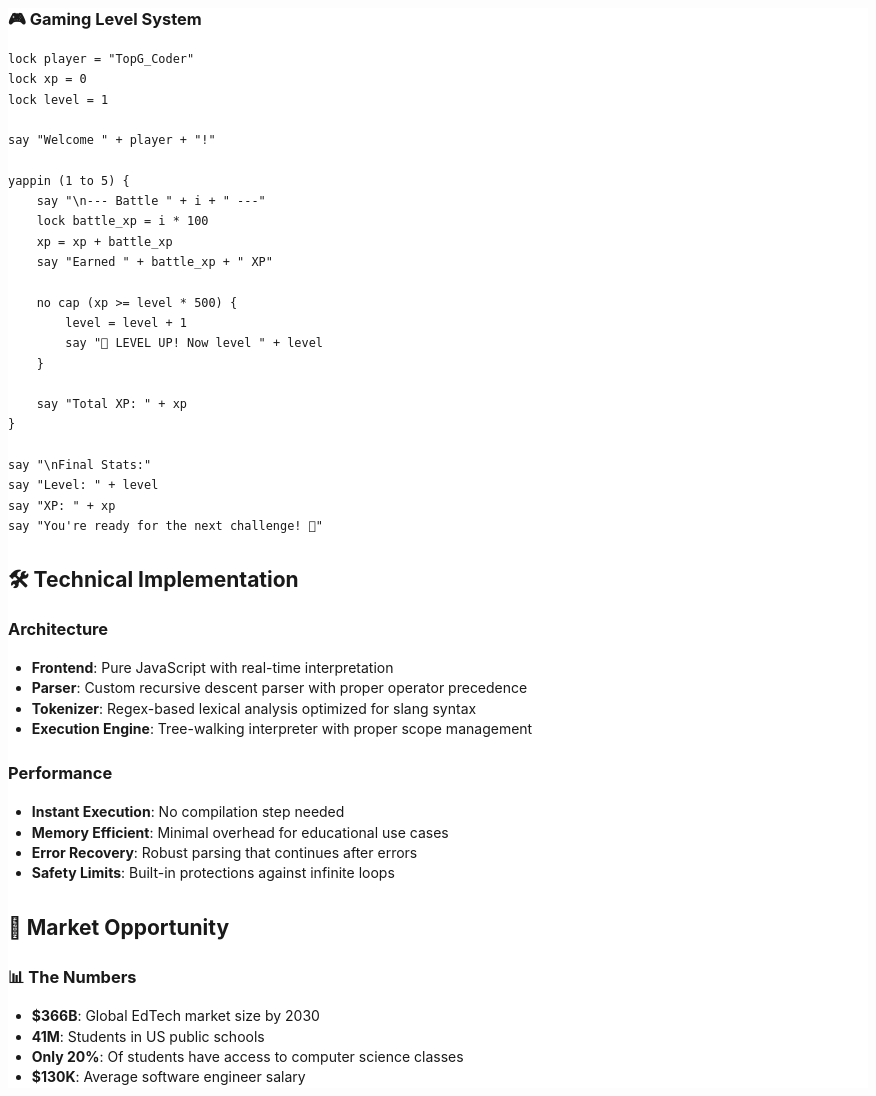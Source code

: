 ### 🎮 **Gaming Level System**
```brolang
lock player = "TopG_Coder"
lock xp = 0
lock level = 1

say "Welcome " + player + "!"

yappin (1 to 5) {
    say "\n--- Battle " + i + " ---"
    lock battle_xp = i * 100
    xp = xp + battle_xp
    say "Earned " + battle_xp + " XP"
    
    no cap (xp >= level * 500) {
        level = level + 1
        say "🎉 LEVEL UP! Now level " + level
    }
    
    say "Total XP: " + xp
}

say "\nFinal Stats:"
say "Level: " + level
say "XP: " + xp
say "You're ready for the next challenge! 💯"
```

## 🛠️ Technical Implementation

### Architecture
- **Frontend**: Pure JavaScript with real-time interpretation
- **Parser**: Custom recursive descent parser with proper operator precedence
- **Tokenizer**: Regex-based lexical analysis optimized for slang syntax
- **Execution Engine**: Tree-walking interpreter with proper scope management

### Performance
- **Instant Execution**: No compilation step needed
- **Memory Efficient**: Minimal overhead for educational use cases
- **Error Recovery**: Robust parsing that continues after errors
- **Safety Limits**: Built-in protections against infinite loops

## 🚀 Market Opportunity

### 📊 **The Numbers**
- **$366B**: Global EdTech market size by 2030
- **41M**: Students in US public schools
- **Only 20%**: Of students have access to computer science classes
- **$130K**: Average software engineer salary
